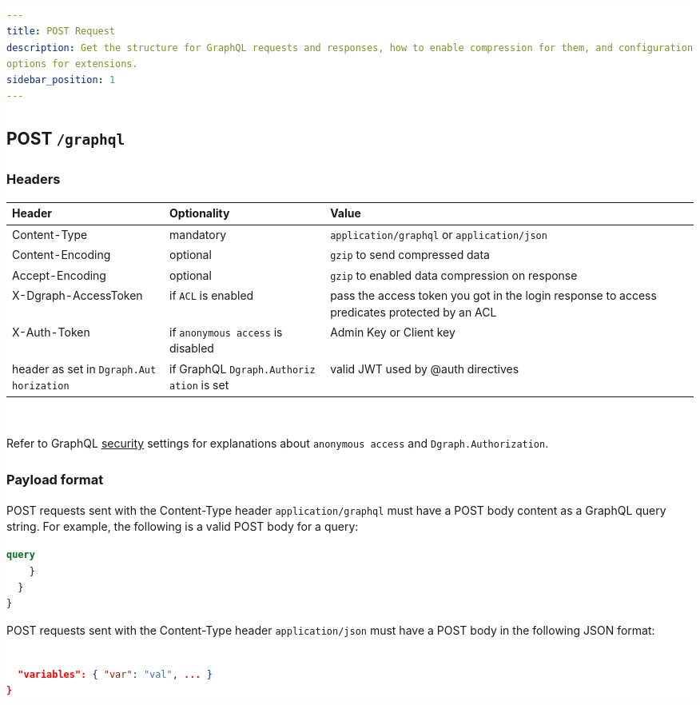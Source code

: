 ```yaml
---
title: POST Request
description: Get the structure for GraphQL requests and responses, how to enable compression for them, and configuration options for extensions.
sidebar_position: 1
---
```


<div class="api">

## POST ``/graphql``

### Headers


<div >

| Header | Optionality | Value |
|:------|:------|:------|
| Content-Type | mandatory | `application/graphql` or `application/json` |
| Content-Encoding  | optional | `gzip` to send compressed data |
| Accept-Encoding  |  optional | `gzip` to enabled data compression on response|
| X-Dgraph-AccessToken | if ``ACL`` is enabled | pass the access token you got in the login response to access predicates protected by an ACL|
| X-Auth-Token | if ``anonymous access`` is disabled |Admin Key or Client key|
| header as set in ``Dgraph.Authorization`` | if GraphQL ``Dgraph.Authorization`` is set | valid JWT used by @auth directives |
</div>
<br />


Refer to GraphQL [security](/docs/graphql/security) settings for explanations about ``anonymous access`` and ``Dgraph.Authorization``.



### Payload format
POST requests sent with the Content-Type header `application/graphql` must have a POST body content as a GraphQL query string. For example, the following is a valid POST body for a query:

```graphql
query 
    }
  }
}
```

POST requests sent with the Content-Type header `application/json` must have a POST body in the following JSON format:

```json

  "variables": { "var": "val", ... }
}
```
